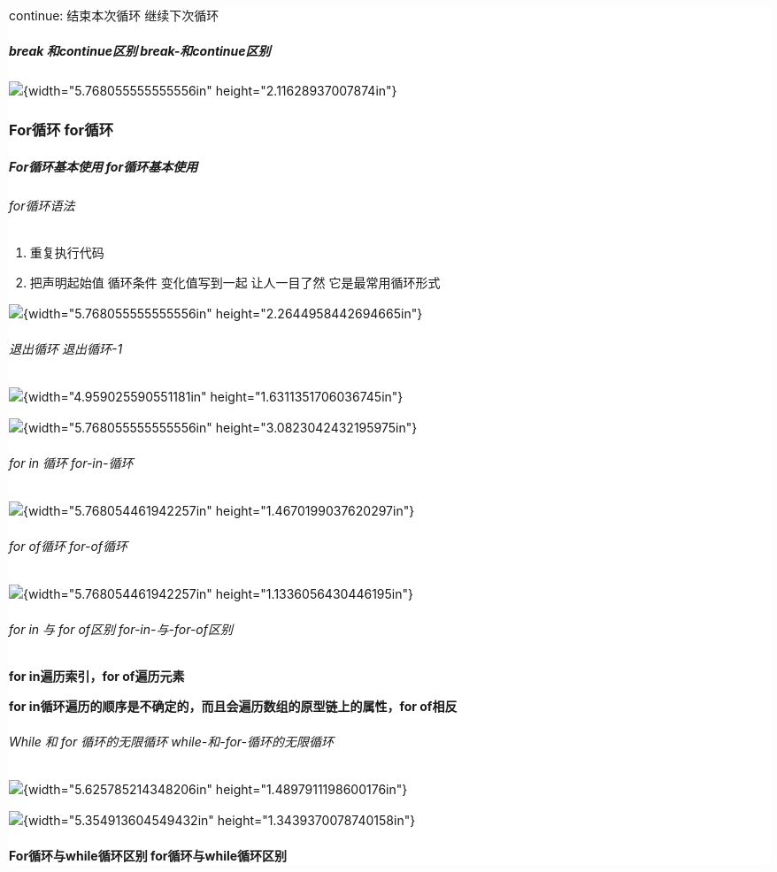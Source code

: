 continue: 结束本次循环 继续下次循环

##### break 和continue区别  break-和continue区别   

![](media/image44.png){width="5.768055555555556in"
height="2.11628937007874in"}

### For循环  for循环   

##### For循环基本使用  for循环基本使用   

###### for循环语法

1.  重复执行代码

2.  把声明起始值 循环条件 变化值写到一起 让人一目了然 它是最常用循环形式

![](media/image45.png){width="5.768055555555556in"
height="2.2644958442694665in"}

###### 退出循环  退出循环-1   

![](media/image46.png){width="4.959025590551181in"
height="1.6311351706036745in"}

![](media/image47.png){width="5.768055555555556in"
height="3.0823042432195975in"}

###### for in 循环  for-in-循环   

![](media/image48.png){width="5.768054461942257in"
height="1.4670199037620297in"}

###### for of循环  for-of循环   

![](media/image49.png){width="5.768054461942257in"
height="1.1336056430446195in"}

###### for in 与 for of区别  for-in-与-for-of区别   

**for in遍历索引，for of遍历元素**

**for in循环遍历的顺序是不确定的，而且会遍历数组的原型链上的属性，for
of相反**

###### While 和 for 循环的无限循环  while-和-for-循环的无限循环   

![](media/image50.png){width="5.625785214348206in"
height="1.4897911198600176in"}

![](media/image51.png){width="5.354913604549432in"
height="1.3439370078740158in"}

#### For循环与while循环区别  for循环与while循环区别   

